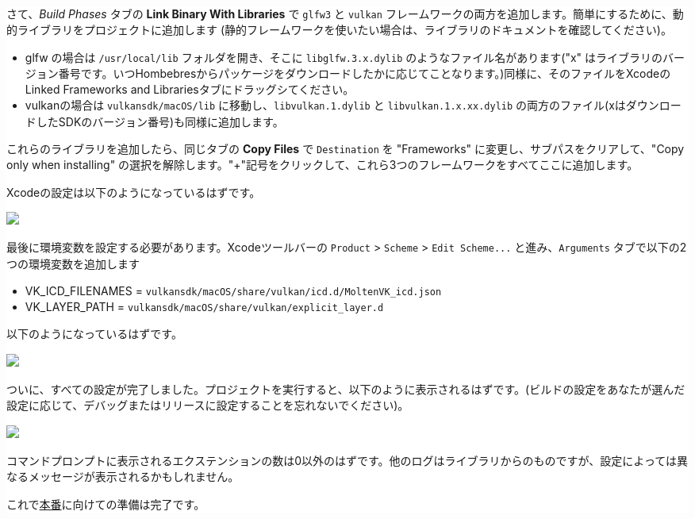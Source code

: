 さて、*Build Phases* タブの **Link Binary With Libraries** で `glfw3` と `vulkan` フレームワークの両方を追加します。簡単にするために、動的ライブラリをプロジェクトに追加します (静的フレームワークを使いたい場合は、ライブラリのドキュメントを確認してください)。

* glfw の場合は `/usr/local/lib` フォルダを開き、そこに `libglfw.3.x.dylib` のようなファイル名があります("x" はライブラリのバージョン番号です。いつHombebresからパッケージをダウンロードしたかに応じてことなります。)同様に、そのファイルをXcodeのLinked Frameworks and Librariesタブにドラッグシてください。
* vulkanの場合は `vulkansdk/macOS/lib` に移動し、`libvulkan.1.dylib` と `libvulkan.1.x.xx.dylib` の両方のファイル(xはダウンロードしたSDKのバージョン番号)も同様に追加します。

これらのライブラリを追加したら、同じタブの **Copy Files** で `Destination` を "Frameworks" に変更し、サブパスをクリアして、"Copy only when installing" の選択を解除します。"+"記号をクリックして、これら3つのフレームワークをすべてここに追加します。

Xcodeの設定は以下のようになっているはずです。

![](/images/xcode_frameworks.png)

最後に環境変数を設定する必要があります。Xcodeツールバーの `Product` > `Scheme` > `Edit Scheme...` と進み、`Arguments` タブで以下の2つの環境変数を追加します

* VK_ICD_FILENAMES = `vulkansdk/macOS/share/vulkan/icd.d/MoltenVK_icd.json`
* VK_LAYER_PATH = `vulkansdk/macOS/share/vulkan/explicit_layer.d`

以下のようになっているはずです。

![](/images/xcode_variables.png)

ついに、すべての設定が完了しました。プロジェクトを実行すると、以下のように表示されるはずです。(ビルドの設定をあなたが選んだ設定に応じて、デバッグまたはリリースに設定することを忘れないでください)。

![](/images/xcode_output.png)

コマンドプロンプトに表示されるエクステンションの数は0以外のはずです。他のログはライブラリからのものですが、設定によっては異なるメッセージが表示されるかもしれません。

これで[本番](!ja/三角形を描く/セットアップ/ベースコード)に向けての準備は完了です。

